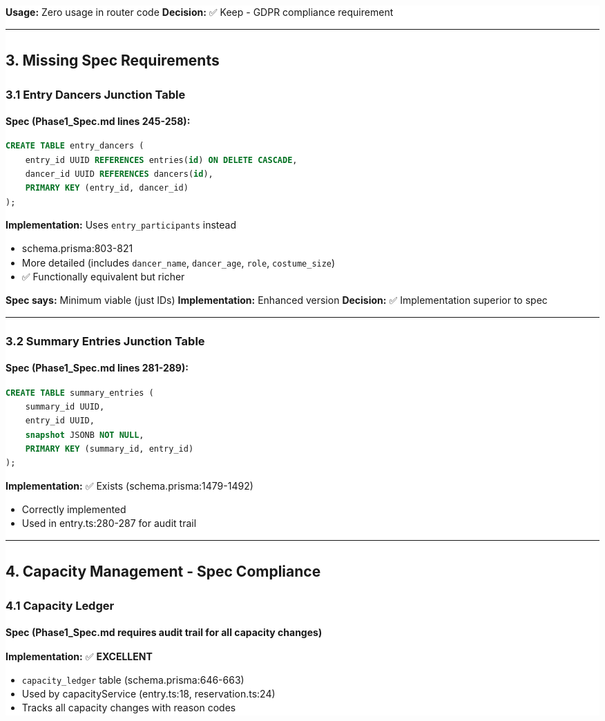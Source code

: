 **Usage:** Zero usage in router code
**Decision:** ✅ Keep - GDPR compliance requirement

---

## 3. Missing Spec Requirements

### 3.1 Entry Dancers Junction Table

**Spec (Phase1_Spec.md lines 245-258):**
```sql
CREATE TABLE entry_dancers (
    entry_id UUID REFERENCES entries(id) ON DELETE CASCADE,
    dancer_id UUID REFERENCES dancers(id),
    PRIMARY KEY (entry_id, dancer_id)
);
```

**Implementation:** Uses `entry_participants` instead
- schema.prisma:803-821
- More detailed (includes `dancer_name`, `dancer_age`, `role`, `costume_size`)
- ✅ Functionally equivalent but richer

**Spec says:** Minimum viable (just IDs)
**Implementation:** Enhanced version
**Decision:** ✅ Implementation superior to spec

---

### 3.2 Summary Entries Junction Table

**Spec (Phase1_Spec.md lines 281-289):**
```sql
CREATE TABLE summary_entries (
    summary_id UUID,
    entry_id UUID,
    snapshot JSONB NOT NULL,
    PRIMARY KEY (summary_id, entry_id)
);
```

**Implementation:** ✅ Exists (schema.prisma:1479-1492)
- Correctly implemented
- Used in entry.ts:280-287 for audit trail

---

## 4. Capacity Management - Spec Compliance

### 4.1 Capacity Ledger

**Spec (Phase1_Spec.md requires audit trail for all capacity changes)**

**Implementation:** ✅ **EXCELLENT**
- `capacity_ledger` table (schema.prisma:646-663)
- Used by capacityService (entry.ts:18, reservation.ts:24)
- Tracks all capacity changes with reason codes
